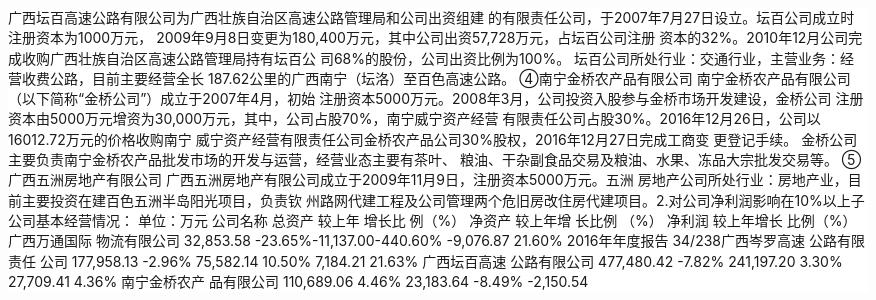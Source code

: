 广西坛百高速公路有限公司为广西壮族自治区高速公路管理局和公司出资组建
的有限责任公司，于2007年7月27日设立。坛百公司成立时注册资本为1000万元，
2009年9月8日变更为180,400万元，其中公司出资57,728万元，占坛百公司注册
资本的32%。2010年12月公司完成收购广西壮族自治区高速公路管理局持有坛百公
司68%的股份，公司出资比例为100%。
坛百公司所处行业：交通行业，主营业务：经营收费公路，目前主要经营全长
187.62公里的广西南宁（坛洛）至百色高速公路。
④南宁金桥农产品有限公司
南宁金桥农产品有限公司（以下简称“金桥公司”）成立于2007年4月，初始
注册资本5000万元。2008年3月，公司投资入股参与金桥市场开发建设，金桥公司
注册资本由5000万元增资为30,000万元，其中，公司占股70%，南宁威宁资产经营
有限责任公司占股30%。2016年12月26日，公司以16012.72万元的价格收购南宁
威宁资产经营有限责任公司金桥农产品公司30%股权，2016年12月27日完成工商变
更登记手续。
金桥公司主要负责南宁金桥农产品批发市场的开发与运营，经营业态主要有茶叶、
粮油、干杂副食品交易及粮油、水果、冻品大宗批发交易等。
⑤广西五洲房地产有限公司
广西五洲房地产有限公司成立于2009年11月9日，注册资本5000万元。五洲
房地产公司所处行业：房地产业，目前主要投资在建百色五洲半岛阳光项目，负责钦
州路网代建工程及公司管理两个危旧房改住房代建项目。2.对公司净利润影响在10%以上子公司基本经营情况：
单位：万元
公司名称
总资产
较上年
增长比
例（%）
净资产
较上年增
长比例
（%）
净利润
较上年增长
比例（%）
广西万通国际
物流有限公司
32,853.58
-23.65%-11,137.00-440.60%
-9,076.87
21.60%
2016年年度报告
34/238广西岑罗高速
公路有限责任
公司
177,958.13
-2.96%
75,582.14
10.50%
7,184.21
21.63%
广西坛百高速
公路有限公司
477,480.42
-7.82%
241,197.20
3.30%
27,709.41
4.36%
南宁金桥农产
品有限公司
110,689.06
4.46%
23,183.64
-8.49%
-2,150.54